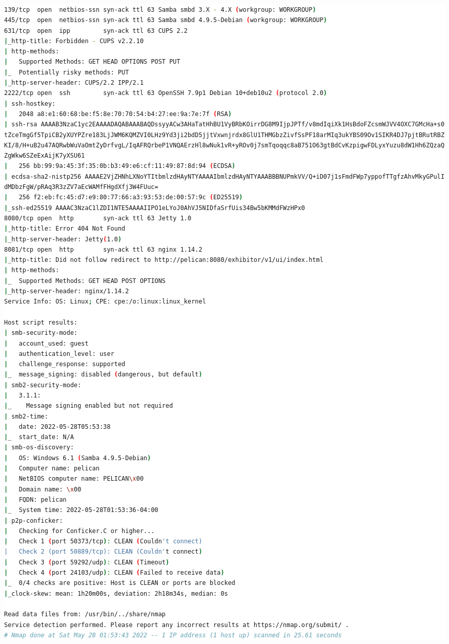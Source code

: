 ```bash
139/tcp  open  netbios-ssn syn-ack ttl 63 Samba smbd 3.X - 4.X (workgroup: WORKGROUP)
445/tcp  open  netbios-ssn syn-ack ttl 63 Samba smbd 4.9.5-Debian (workgroup: WORKGROUP)
631/tcp  open  ipp         syn-ack ttl 63 CUPS 2.2
|_http-title: Forbidden - CUPS v2.2.10
| http-methods: 
|   Supported Methods: GET HEAD OPTIONS POST PUT
|_  Potentially risky methods: PUT
|_http-server-header: CUPS/2.2 IPP/2.1
2222/tcp open  ssh         syn-ack ttl 63 OpenSSH 7.9p1 Debian 10+deb10u2 (protocol 2.0)
| ssh-hostkey: 
|   2048 a8:e1:60:68:be:f5:8e:70:70:54:b4:27:ee:9a:7e:7f (RSA)
| ssh-rsa AAAAB3NzaC1yc2EAAAADAQABAAABAQDssyyACw3AHaTatHhBU1VyBRbKOirrDG8M9IjpJPTf/v8mdIqiXk1HsBdoFZcsmWJVV4OXC7GMcHa+s0tZceTmgGf5TpiCB2yXUYPZre183LjJWM6KQMZVI0LHz9Yd3ji2bdD5jjtVxwnjrdx8GlU1THMGbzZivfSsPF18arMIq3ukYBS09Ov1SIKR4DJ7pjtBRutRBZKI/8/H+uB2u47AQRwbWuVaOmtZyDrfvgL/IqAFRQrbeP1VNQAErzHl8wNuk1vR+yROv0j7smTqoqqc8aB751O63gtBdCvKzpigwFDLyxYuzu8dW1Hh6ZQzaQZgWkw6SZeExAijK7yXSU61
|   256 bb:99:9a:45:3f:35:0b:b3:49:e6:cf:11:49:87:8d:94 (ECDSA)
| ecdsa-sha2-nistp256 AAAAE2VjZHNhLXNoYTItbmlzdHAyNTYAAAAIbmlzdHAyNTYAAABBBNUPmkVV/Q+iD07j1sFmdFWp7yppofTTgfzAhvMkyGPulIdMDbzFgW/pRAq3R3zZV7aEcWAMfFHgdXfj3W4FUuc=
|   256 f2:eb:fc:45:d7:e9:80:77:66:a3:93:53:de:00:57:9c (ED25519)
|_ssh-ed25519 AAAAC3NzaC1lZDI1NTE5AAAAIIPO1eLYoJ0AhVJ5NIDfaSrfUis34Bw5bKMMdFWzHPx0
8080/tcp open  http        syn-ack ttl 63 Jetty 1.0
|_http-title: Error 404 Not Found
|_http-server-header: Jetty(1.0)
8081/tcp open  http        syn-ack ttl 63 nginx 1.14.2
|_http-title: Did not follow redirect to http://pelican:8080/exhibitor/v1/ui/index.html
| http-methods: 
|_  Supported Methods: GET HEAD POST OPTIONS
|_http-server-header: nginx/1.14.2
Service Info: OS: Linux; CPE: cpe:/o:linux:linux_kernel

Host script results:
| smb-security-mode: 
|   account_used: guest
|   authentication_level: user
|   challenge_response: supported
|_  message_signing: disabled (dangerous, but default)
| smb2-security-mode: 
|   3.1.1: 
|_    Message signing enabled but not required
| smb2-time: 
|   date: 2022-05-28T05:53:38
|_  start_date: N/A
| smb-os-discovery: 
|   OS: Windows 6.1 (Samba 4.9.5-Debian)
|   Computer name: pelican
|   NetBIOS computer name: PELICAN\x00
|   Domain name: \x00
|   FQDN: pelican
|_  System time: 2022-05-28T01:53:36-04:00
| p2p-conficker: 
|   Checking for Conficker.C or higher...
|   Check 1 (port 50373/tcp): CLEAN (Couldn't connect)
|   Check 2 (port 50889/tcp): CLEAN (Couldn't connect)
|   Check 3 (port 59292/udp): CLEAN (Timeout)
|   Check 4 (port 24103/udp): CLEAN (Failed to receive data)
|_  0/4 checks are positive: Host is CLEAN or ports are blocked
|_clock-skew: mean: 1h20m00s, deviation: 2h18m34s, median: 0s

Read data files from: /usr/bin/../share/nmap
Service detection performed. Please report any incorrect results at https://nmap.org/submit/ .
# Nmap done at Sat May 28 01:53:43 2022 -- 1 IP address (1 host up) scanned in 25.61 seconds

```